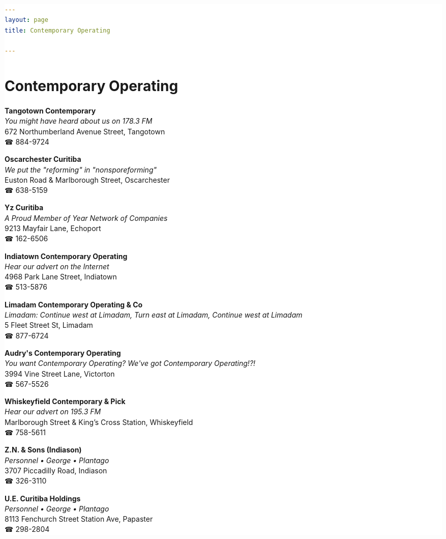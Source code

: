 ```yaml
---
layout: page 
title: Contemporary Operating

---
```



# Contemporary Operating


 **Tangotown Contemporary**  
_You might have heard about us on 178.3 FM_  
672 Northumberland Avenue Street, Tangotown  
☎ 884-9724

**Oscarchester Curitiba**  
_We put the "reforming" in "nonsporeforming"_  
Euston Road & Marlborough Street, Oscarchester  
☎ 638-5159

**Yz Curitiba**  
_A Proud Member of Year Network of Companies_  
9213 Mayfair Lane, Echoport  
☎ 162-6506

**Indiatown Contemporary Operating**  
_Hear our advert on the Internet_  
4968 Park Lane Street, Indiatown  
☎ 513-5876

**Limadam Contemporary Operating & Co**  
_Limadam: Continue west at Limadam, Turn east at Limadam, Continue west at Limadam_  
5 Fleet Street St, Limadam  
☎ 877-6724

**Audry's Contemporary Operating**  
_You want Contemporary Operating? We've got Contemporary Operating!?!_  
3994 Vine Street Lane, Victorton  
☎ 567-5526

**Whiskeyfield Contemporary & Pick**  
_Hear our advert on 195.3 FM_  
Marlborough Street & King’s Cross Station, Whiskeyfield  
☎ 758-5611

**Z.N. & Sons (Indiason)**  
_Personnel • George • Plantago_  
3707 Piccadilly Road, Indiason  
☎ 326-3110

**U.E. Curitiba Holdings**  
_Personnel • George • Plantago_  
8113 Fenchurch Street Station Ave, Papaster  
☎ 298-2804
